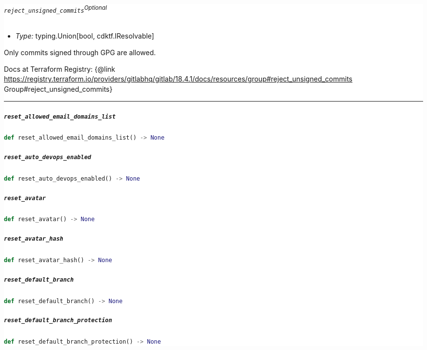 
###### `reject_unsigned_commits`<sup>Optional</sup> <a name="reject_unsigned_commits" id="@cdktf/provider-gitlab.group.Group.putPushRules.parameter.rejectUnsignedCommits"></a>

- *Type:* typing.Union[bool, cdktf.IResolvable]

Only commits signed through GPG are allowed.

Docs at Terraform Registry: {@link https://registry.terraform.io/providers/gitlabhq/gitlab/18.4.1/docs/resources/group#reject_unsigned_commits Group#reject_unsigned_commits}

---

##### `reset_allowed_email_domains_list` <a name="reset_allowed_email_domains_list" id="@cdktf/provider-gitlab.group.Group.resetAllowedEmailDomainsList"></a>

```python
def reset_allowed_email_domains_list() -> None
```

##### `reset_auto_devops_enabled` <a name="reset_auto_devops_enabled" id="@cdktf/provider-gitlab.group.Group.resetAutoDevopsEnabled"></a>

```python
def reset_auto_devops_enabled() -> None
```

##### `reset_avatar` <a name="reset_avatar" id="@cdktf/provider-gitlab.group.Group.resetAvatar"></a>

```python
def reset_avatar() -> None
```

##### `reset_avatar_hash` <a name="reset_avatar_hash" id="@cdktf/provider-gitlab.group.Group.resetAvatarHash"></a>

```python
def reset_avatar_hash() -> None
```

##### `reset_default_branch` <a name="reset_default_branch" id="@cdktf/provider-gitlab.group.Group.resetDefaultBranch"></a>

```python
def reset_default_branch() -> None
```

##### `reset_default_branch_protection` <a name="reset_default_branch_protection" id="@cdktf/provider-gitlab.group.Group.resetDefaultBranchProtection"></a>

```python
def reset_default_branch_protection() -> None
```
